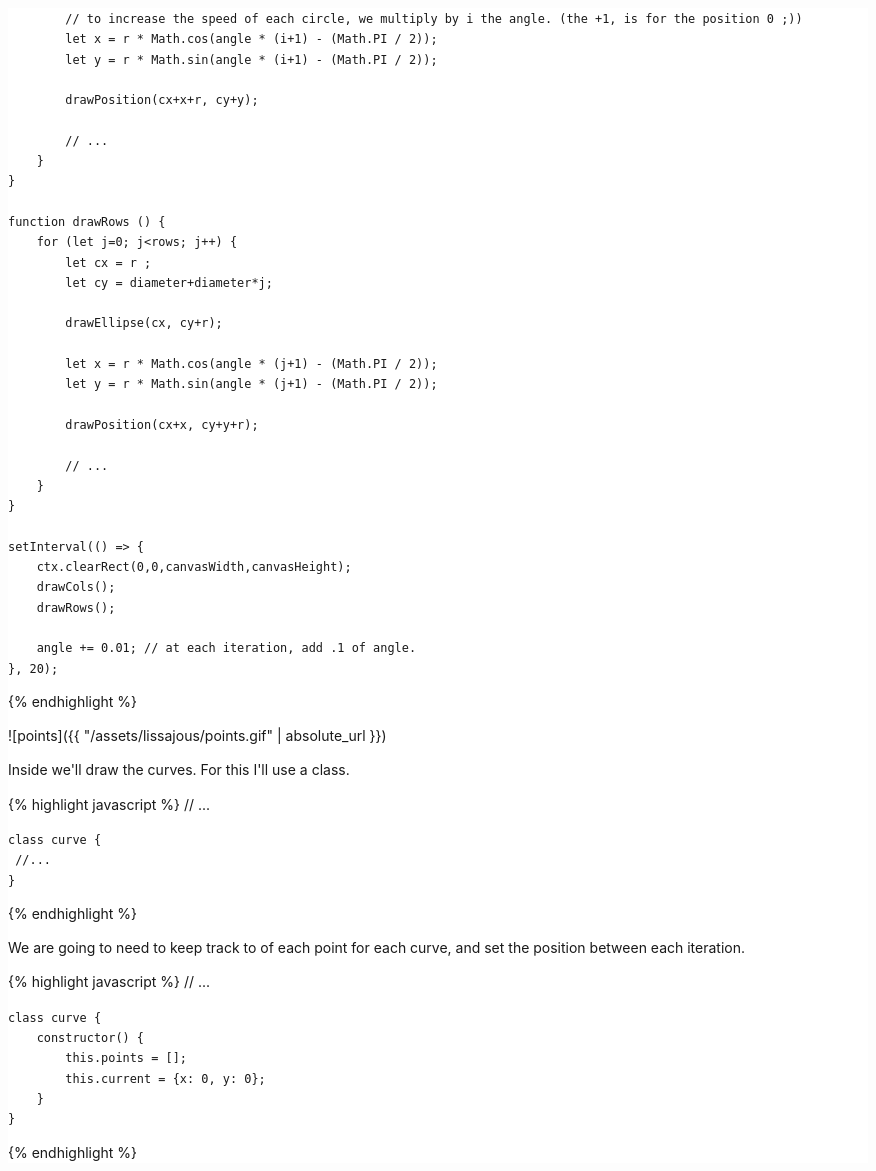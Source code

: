             // to increase the speed of each circle, we multiply by i the angle. (the +1, is for the position 0 ;))
            let x = r * Math.cos(angle * (i+1) - (Math.PI / 2));
            let y = r * Math.sin(angle * (i+1) - (Math.PI / 2));

            drawPosition(cx+x+r, cy+y);

            // ...
        }
    }

    function drawRows () {
        for (let j=0; j<rows; j++) {
            let cx = r ;
            let cy = diameter+diameter*j;

            drawEllipse(cx, cy+r);

            let x = r * Math.cos(angle * (j+1) - (Math.PI / 2));
            let y = r * Math.sin(angle * (j+1) - (Math.PI / 2));

            drawPosition(cx+x, cy+y+r);

            // ...
        }
    }

    setInterval(() => {
        ctx.clearRect(0,0,canvasWidth,canvasHeight);
        drawCols();
        drawRows();

        angle += 0.01; // at each iteration, add .1 of angle.
    }, 20);
{% endhighlight %}

![points]({{ "/assets/lissajous/points.gif" | absolute_url }})

Inside we'll draw the curves. For this I'll use a class.

{% highlight javascript %}
    // ...

    class curve {
     //...
    }
{% endhighlight %}

We are going to need to keep track to of each point for each curve, and set the position between each iteration.

{% highlight javascript %}
    // ...

    class curve {
        constructor() {
            this.points = [];
            this.current = {x: 0, y: 0};
        }
    }
{% endhighlight %}
